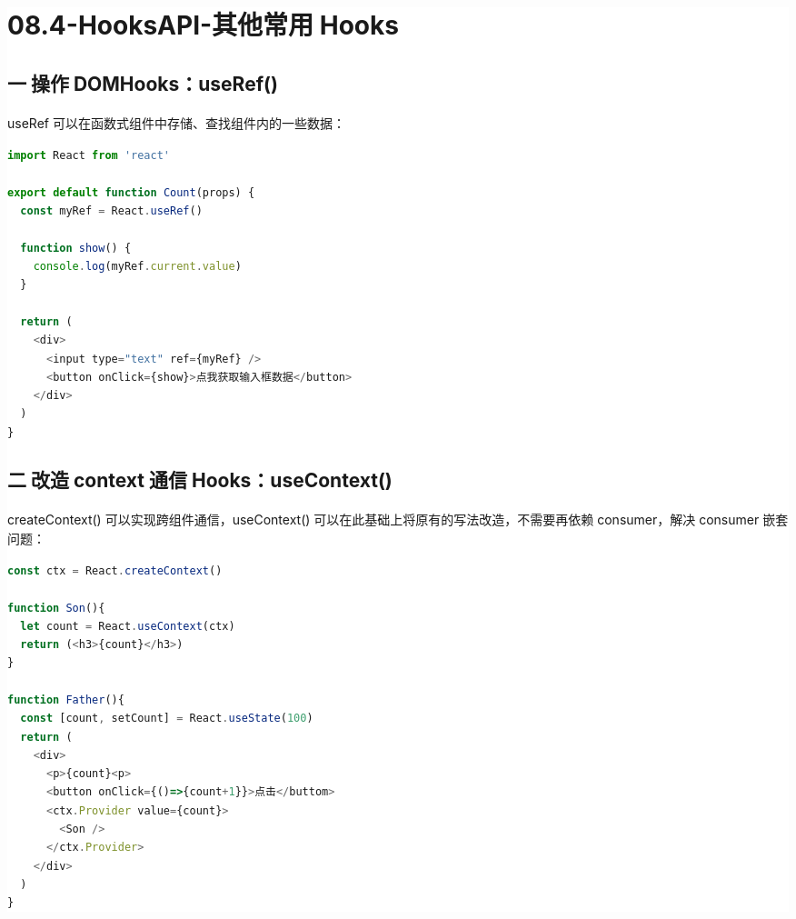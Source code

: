 # 08.4-HooksAPI-其他常用 Hooks

## 一 操作 DOMHooks：useRef()

useRef 可以在函数式组件中存储、查找组件内的一些数据：

```js
import React from 'react'

export default function Count(props) {
  const myRef = React.useRef()

  function show() {
    console.log(myRef.current.value)
  }

  return (
    <div>
      <input type="text" ref={myRef} />
      <button onClick={show}>点我获取输入框数据</button>
    </div>
  )
}
```

## 二 改造 context 通信 Hooks：useContext()

createContext() 可以实现跨组件通信，useContext() 可以在此基础上将原有的写法改造，不需要再依赖 consumer，解决 consumer 嵌套问题：

```js
const ctx = React.createContext()

function Son(){
  let count = React.useContext(ctx)
  return (<h3>{count}</h3>)
}

function Father(){
  const [count, setCount] = React.useState(100)
  return (
    <div>
      <p>{count}<p>
      <button onClick={()=>{count+1}}>点击</buttom>
      <ctx.Provider value={count}>
        <Son />
      </ctx.Provider>
    </div>
  )
}
```
